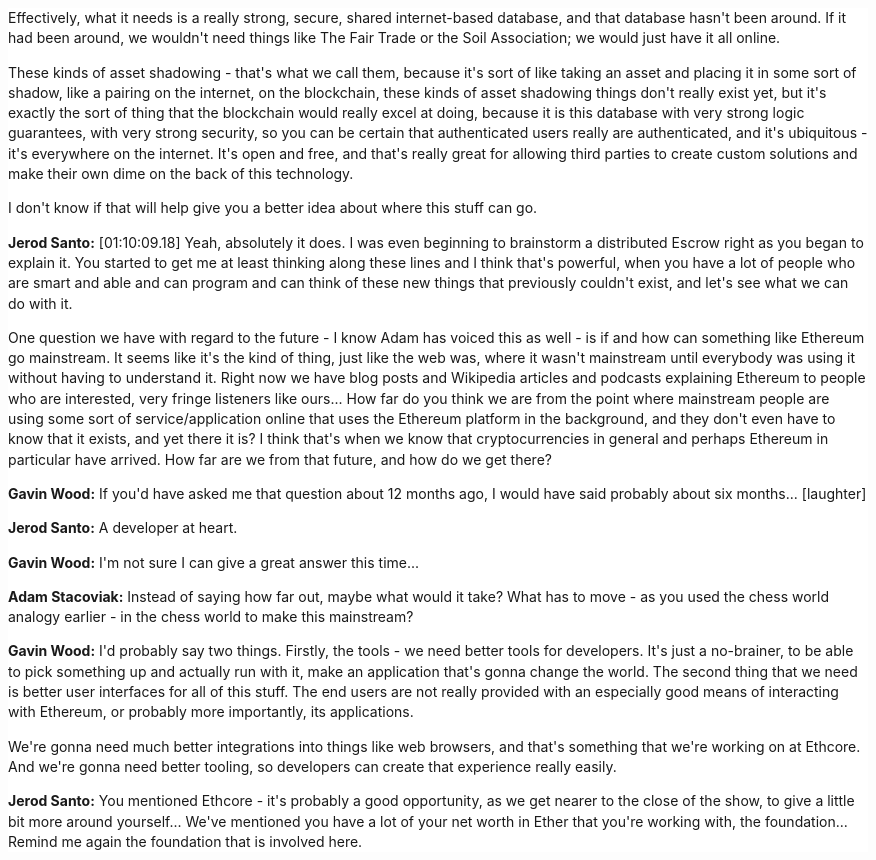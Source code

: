 Effectively, what it needs is a really strong, secure, shared internet-based database, and that database hasn't been around. If it had been around, we wouldn't need things like The Fair Trade or the Soil Association; we would just have it all online.

These kinds of asset shadowing - that's what we call them, because it's sort of like taking an asset and placing it in some sort of shadow, like a pairing on the internet, on the blockchain, these kinds of asset shadowing things don't really exist yet, but it's exactly the sort of thing that the blockchain would really excel at doing, because it is this database with very strong logic guarantees, with very strong security, so you can be certain that authenticated users really are authenticated, and it's ubiquitous - it's everywhere on the internet. It's open and free, and that's really great for allowing third parties to create custom solutions and make their own dime on the back of this technology.

I don't know if that will help give you a better idea about where this stuff can go.

**Jerod Santo:** \[01:10:09.18\] Yeah, absolutely it does. I was even beginning to brainstorm a distributed Escrow right as you began to explain it. You started to get me at least thinking along these lines and I think that's powerful, when you have a lot of people who are smart and able and can program and can think of these new things that previously couldn't exist, and let's see what we can do with it.

One question we have with regard to the future - I know Adam has voiced this as well - is if and how can something like Ethereum go mainstream. It seems like it's the kind of thing, just like the web was, where it wasn't mainstream until everybody was using it without having to understand it. Right now we have blog posts and Wikipedia articles and podcasts explaining Ethereum to people who are interested, very fringe listeners like ours... How far do you think we are from the point where mainstream people are using some sort of service/application online that uses the Ethereum platform in the background, and they don't even have to know that it exists, and yet there it is? I think that's when we know that cryptocurrencies in general and perhaps Ethereum in particular have arrived. How far are we from that future, and how do we get there?

**Gavin Wood:** If you'd have asked me that question about 12 months ago, I would have said probably about six months... \[laughter\]

**Jerod Santo:** A developer at heart.

**Gavin Wood:** I'm not sure I can give a great answer this time...

**Adam Stacoviak:** Instead of saying how far out, maybe what would it take? What has to move - as you used the chess world analogy earlier - in the chess world to make this mainstream?

**Gavin Wood:** I'd probably say two things. Firstly, the tools - we need better tools for developers. It's just a no-brainer, to be able to pick something up and actually run with it, make an application that's gonna change the world. The second thing that we need is better user interfaces for all of this stuff. The end users are not really provided with an especially good means of interacting with Ethereum, or probably more importantly, its applications.

We're gonna need much better integrations into things like web browsers, and that's something that we're working on at Ethcore. And we're gonna need better tooling, so developers can create that experience really easily.

**Jerod Santo:** You mentioned Ethcore - it's probably a good opportunity, as we get nearer to the close of the show, to give a little bit more around yourself... We've mentioned you have a lot of your net worth in Ether that you're working with, the foundation... Remind me again the foundation that is involved here.
